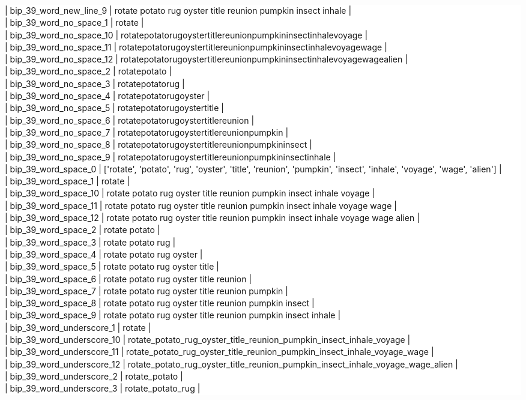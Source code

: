 | bip_39_word_new_line_9 | rotate
potato
rug
oyster
title
reunion
pumpkin
insect
inhale |  
| bip_39_word_no_space_1 | rotate |  
| bip_39_word_no_space_10 | rotatepotatorugoystertitlereunionpumpkininsectinhalevoyage |  
| bip_39_word_no_space_11 | rotatepotatorugoystertitlereunionpumpkininsectinhalevoyagewage |  
| bip_39_word_no_space_12 | rotatepotatorugoystertitlereunionpumpkininsectinhalevoyagewagealien |  
| bip_39_word_no_space_2 | rotatepotato |  
| bip_39_word_no_space_3 | rotatepotatorug |  
| bip_39_word_no_space_4 | rotatepotatorugoyster |  
| bip_39_word_no_space_5 | rotatepotatorugoystertitle |  
| bip_39_word_no_space_6 | rotatepotatorugoystertitlereunion |  
| bip_39_word_no_space_7 | rotatepotatorugoystertitlereunionpumpkin |  
| bip_39_word_no_space_8 | rotatepotatorugoystertitlereunionpumpkininsect |  
| bip_39_word_no_space_9 | rotatepotatorugoystertitlereunionpumpkininsectinhale |  
| bip_39_word_space_0 | ['rotate', 'potato', 'rug', 'oyster', 'title', 'reunion', 'pumpkin', 'insect', 'inhale', 'voyage', 'wage', 'alien'] |  
| bip_39_word_space_1 | rotate |  
| bip_39_word_space_10 | rotate potato rug oyster title reunion pumpkin insect inhale voyage |  
| bip_39_word_space_11 | rotate potato rug oyster title reunion pumpkin insect inhale voyage wage |  
| bip_39_word_space_12 | rotate potato rug oyster title reunion pumpkin insect inhale voyage wage alien |  
| bip_39_word_space_2 | rotate potato |  
| bip_39_word_space_3 | rotate potato rug |  
| bip_39_word_space_4 | rotate potato rug oyster |  
| bip_39_word_space_5 | rotate potato rug oyster title |  
| bip_39_word_space_6 | rotate potato rug oyster title reunion |  
| bip_39_word_space_7 | rotate potato rug oyster title reunion pumpkin |  
| bip_39_word_space_8 | rotate potato rug oyster title reunion pumpkin insect |  
| bip_39_word_space_9 | rotate potato rug oyster title reunion pumpkin insect inhale |  
| bip_39_word_underscore_1 | rotate |  
| bip_39_word_underscore_10 | rotate_potato_rug_oyster_title_reunion_pumpkin_insect_inhale_voyage |  
| bip_39_word_underscore_11 | rotate_potato_rug_oyster_title_reunion_pumpkin_insect_inhale_voyage_wage |  
| bip_39_word_underscore_12 | rotate_potato_rug_oyster_title_reunion_pumpkin_insect_inhale_voyage_wage_alien |  
| bip_39_word_underscore_2 | rotate_potato |  
| bip_39_word_underscore_3 | rotate_potato_rug |  